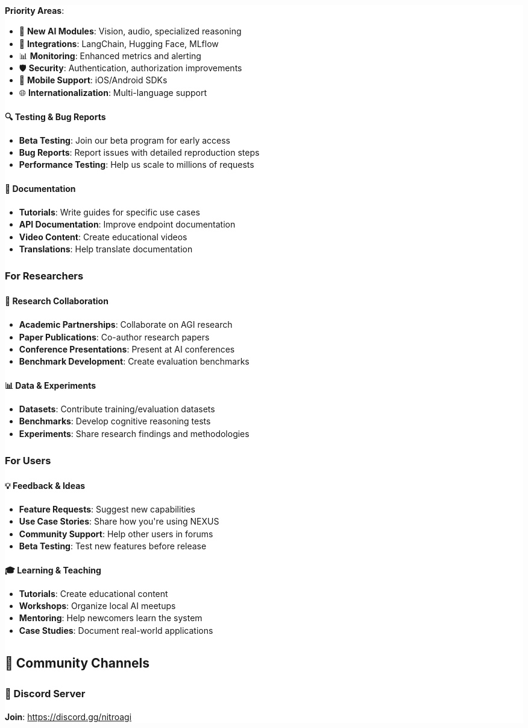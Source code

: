 **Priority Areas**:
- 🧠 **New AI Modules**: Vision, audio, specialized reasoning
- 🔌 **Integrations**: LangChain, Hugging Face, MLflow
- 📊 **Monitoring**: Enhanced metrics and alerting
- 🛡️ **Security**: Authentication, authorization improvements
- 📱 **Mobile Support**: iOS/Android SDKs
- 🌐 **Internationalization**: Multi-language support

#### 🔍 Testing & Bug Reports
- **Beta Testing**: Join our beta program for early access
- **Bug Reports**: Report issues with detailed reproduction steps
- **Performance Testing**: Help us scale to millions of requests

#### 📖 Documentation
- **Tutorials**: Write guides for specific use cases
- **API Documentation**: Improve endpoint documentation
- **Video Content**: Create educational videos
- **Translations**: Help translate documentation

### For Researchers

#### 🧪 Research Collaboration
- **Academic Partnerships**: Collaborate on AGI research
- **Paper Publications**: Co-author research papers
- **Conference Presentations**: Present at AI conferences
- **Benchmark Development**: Create evaluation benchmarks

#### 📊 Data & Experiments
- **Datasets**: Contribute training/evaluation datasets
- **Benchmarks**: Develop cognitive reasoning tests
- **Experiments**: Share research findings and methodologies

### For Users

#### 💡 Feedback & Ideas
- **Feature Requests**: Suggest new capabilities
- **Use Case Stories**: Share how you're using NEXUS
- **Community Support**: Help other users in forums
- **Beta Testing**: Test new features before release

#### 🎓 Learning & Teaching
- **Tutorials**: Create educational content
- **Workshops**: Organize local AI meetups
- **Mentoring**: Help newcomers learn the system
- **Case Studies**: Document real-world applications

## 🤝 Community Channels

### 💬 Discord Server
**Join**: https://discord.gg/nitroagi
